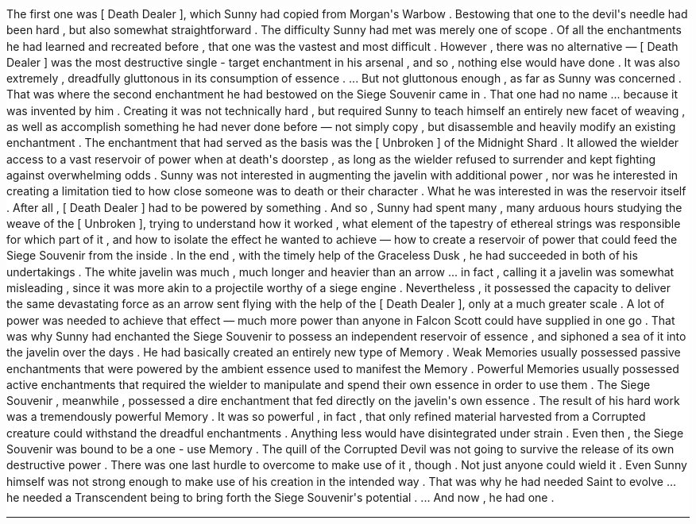 The first one was [ Death Dealer ], which Sunny had copied from Morgan's Warbow . Bestowing that one to the devil's needle had been hard , but also somewhat straightforward .
The difficulty Sunny had met was merely one of scope . Of all the enchantments he had learned and recreated before , that one was the vastest and most difficult . However , there was no alternative — [ Death Dealer ] was the most destructive single - target enchantment in his arsenal , and so , nothing else would have done .
It was also extremely , dreadfully gluttonous in its consumption of essence .
... But not gluttonous enough , as far as Sunny was concerned .
That was where the second enchantment he had bestowed on the Siege Souvenir came in . That one had no name ... because it was invented by him . Creating it was not technically hard , but required Sunny to teach himself an entirely new facet of weaving , as well as accomplish something he had never done before — not simply copy , but disassemble and heavily modify an existing enchantment .
The enchantment that had served as the basis was the [ Unbroken ] of the Midnight Shard . It allowed the wielder access to a vast reservoir of power when at death's doorstep , as long as the wielder refused to surrender and kept fighting against overwhelming odds .
Sunny was not interested in augmenting the javelin with additional power , nor was he interested in creating a limitation tied to how close someone was to death or their character .
What he was interested in was the reservoir itself .
After all , [ Death Dealer ] had to be powered by something .
And so , Sunny had spent many , many arduous hours studying the weave of the [ Unbroken ], trying to understand how it worked , what element of the tapestry of ethereal strings was responsible for which part of it , and how to isolate the effect he wanted to achieve — how to create a reservoir of power that could feed the Siege Souvenir from the inside .
In the end , with the timely help of the Graceless Dusk , he had succeeded in both of his undertakings .
The white javelin was much , much longer and heavier than an arrow ... in fact , calling it a javelin was somewhat misleading , since it was more akin to a projectile worthy of a siege engine . Nevertheless , it possessed the capacity to deliver the same devastating force as an arrow sent flying with the help of the [ Death Dealer ], only at a much greater scale .
A lot of power was needed to achieve that effect — much more power than anyone in Falcon Scott could have supplied in one go . That was why Sunny had enchanted the Siege Souvenir to possess an independent reservoir of essence , and siphoned a sea of it into the javelin over the days .
He had basically created an entirely new type of Memory . Weak Memories usually possessed passive enchantments that were powered by the ambient essence used to manifest the Memory . Powerful Memories usually possessed active enchantments that required the wielder to manipulate and spend their own essence in order to use them .
The Siege Souvenir , meanwhile , possessed a dire enchantment that fed directly on the javelin's own essence .
The result of his hard work was a tremendously powerful Memory . It was so powerful , in fact , that only refined material harvested from a Corrupted creature could withstand the dreadful enchantments . Anything less would have disintegrated under strain .
Even then , the Siege Souvenir was bound to be a one - use Memory . The quill of the Corrupted Devil was not going to survive the release of its own destructive power .
There was one last hurdle to overcome to make use of it , though .
Not just anyone could wield it . Even Sunny himself was not strong enough to make use of his creation in the intended way .
That was why he had needed Saint to evolve ... he needed a Transcendent being to bring forth the Siege Souvenir's potential .
... And now , he had one .

---
